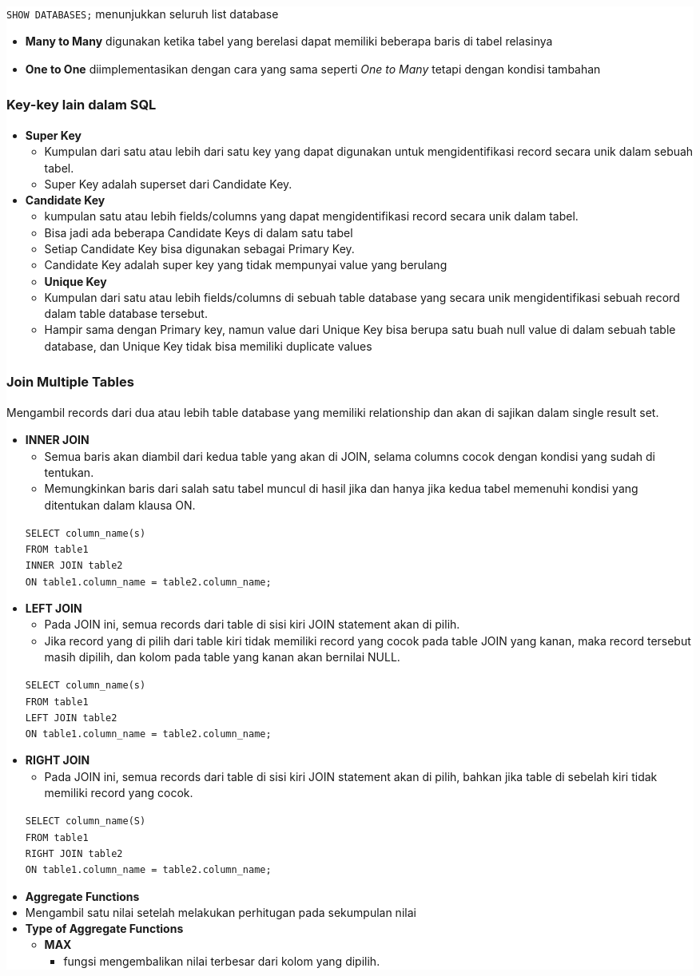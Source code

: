 ```SHOW DATABASES;``` menunjukkan seluruh list database
- **Many to Many** digunakan ketika tabel yang berelasi dapat memiliki beberapa baris di tabel relasinya

- **One to One** diimplementasikan dengan cara yang sama seperti *One to Many* tetapi dengan kondisi tambahan

### Key-key lain dalam SQL

- **Super Key**
  - Kumpulan dari satu atau lebih dari satu key yang dapat digunakan untuk mengidentifikasi record secara unik dalam sebuah tabel.
  - Super Key adalah superset dari Candidate Key.
- **Candidate Key** 
  - kumpulan satu atau lebih fields/columns yang dapat mengidentifikasi record secara unik dalam tabel.
  - Bisa jadi ada beberapa Candidate Keys di dalam satu tabel
  - Setiap Candidate Key bisa digunakan sebagai Primary Key.
  - Candidate Key adalah super key yang tidak mempunyai value yang berulang
  - **Unique Key**
  - Kumpulan dari satu atau lebih fields/columns di sebuah table database yang secara unik mengidentifikasi sebuah record dalam table database tersebut.
  - Hampir sama dengan Primary key, namun value dari Unique Key bisa berupa satu buah null value di dalam sebuah table database, dan Unique Key tidak bisa memiliki duplicate values

### Join Multiple Tables
Mengambil records dari dua atau lebih table database yang memiliki relationship dan akan di sajikan dalam single result set.

- **INNER JOIN** 
  - Semua baris akan diambil dari kedua table yang akan di JOIN, selama columns cocok dengan kondisi yang sudah di tentukan.
  - Memungkinkan baris dari salah satu tabel muncul di hasil jika dan hanya jika kedua tabel memenuhi kondisi yang ditentukan dalam klausa ON.
  ```
  SELECT column_name(s)
  FROM table1
  INNER JOIN table2
  ON table1.column_name = table2.column_name;
  ```
- **LEFT JOIN**
  - Pada JOIN ini, semua records dari table di sisi kiri JOIN statement akan di pilih.
  - Jika record yang di pilih dari table kiri tidak memiliki record yang cocok pada table JOIN yang kanan, maka record tersebut masih dipilih, dan kolom pada table yang kanan akan bernilai NULL.
  ```
  SELECT column_name(s)
  FROM table1
  LEFT JOIN table2
  ON table1.column_name = table2.column_name;
  ```
- **RIGHT JOIN**
  - Pada JOIN ini, semua records dari table di sisi kiri JOIN statement akan di pilih, bahkan jika table di sebelah kiri tidak memiliki record yang cocok.
  ```
  SELECT column_name(S)
  FROM table1
  RIGHT JOIN table2
  ON table1.column_name = table2.column_name;
  ```
- **Aggregate Functions** 
- Mengambil satu nilai setelah melakukan perhitugan pada sekumpulan nilai
- **Type of Aggregate Functions**
  - **MAX**
    - fungsi mengembalikan nilai terbesar dari kolom yang dipilih.
    ```
  ```